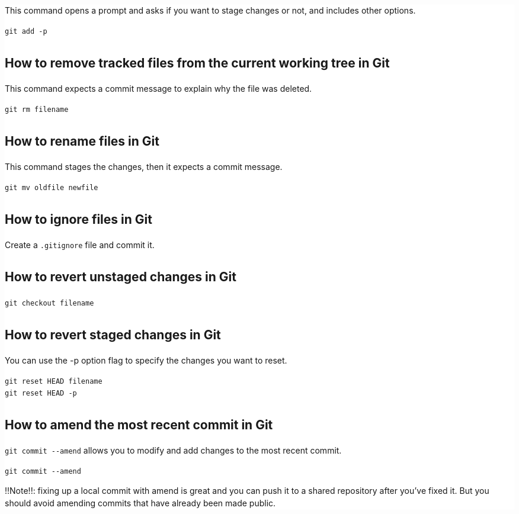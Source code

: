 This command opens a prompt and asks if you want to stage changes or not, and includes other options.
  

```
git add -p
```
## How to remove tracked files from the current working tree in Git

This command expects a commit message to explain why the file was deleted.
  

```
git rm filename
```
## How to rename files in Git

This command stages the changes, then it expects a commit message.
  

```
git mv oldfile newfile
```
## How to ignore files in Git

Create a `.gitignore` file and commit it.

## How to revert unstaged changes in Git
    

```
git checkout filename
```


## How to revert staged changes in Git

You can use the -p option flag to specify the changes you want to reset.

```
git reset HEAD filename
git reset HEAD -p

```

## How to amend the most recent commit in Git

`git commit --amend` allows you to modify and add changes to the most recent commit.
  

```
git commit --amend
```
!!Note!!: fixing up a local commit with amend is great and you can push it to a shared repository after you’ve fixed it. But you should avoid amending commits that have already been made public.
